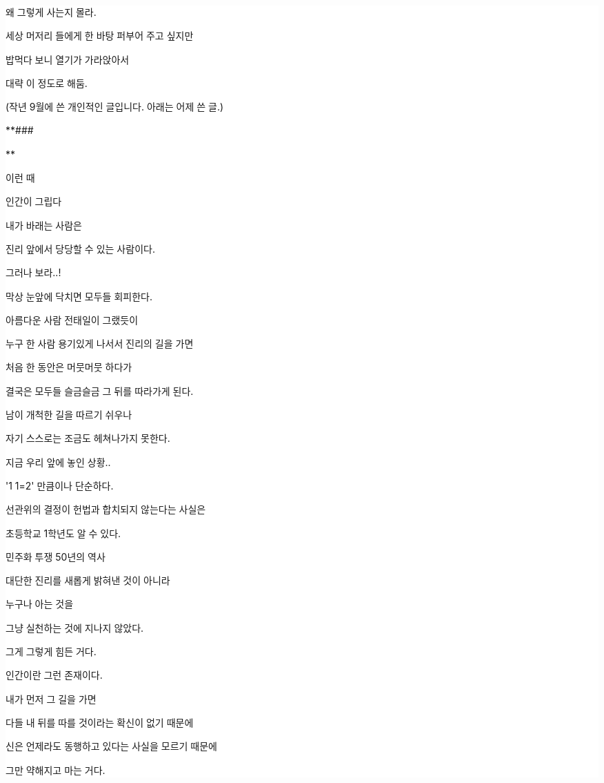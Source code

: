 왜 그렇게 사는지 몰라. 
              


세상 머저리 들에게 한 바탕 퍼부어 주고 싶지만 
              
밥먹다 보니 열기가 가라앉아서 
              
대략 이 정도로 해둠. 
              

              


(작년 9월에 쓴 개인적인 글입니다. 아래는 어제 쓴 글.)

**###
  
** 

이런 때 
              
인간이 그립다
              

              
내가 바래는 사람은
              
진리 앞에서 당당할 수 있는 사람이다.
              
그러나 보라..! 
              
막상 눈앞에 닥치면 모두들 회피한다.
              

              
아름다운 사람 전태일이 그랬듯이 
              
누구 한 사람 용기있게 나서서 진리의 길을 가면 
              
처음 한 동안은 머뭇머뭇 하다가 
              
결국은 모두들 슬금슬금 그 뒤를 따라가게 된다.
              
남이 개척한 길을 따르기 쉬우나
              
자기 스스로는 조금도 헤쳐나가지 못한다. 
              

              
지금 우리 앞에 놓인 상황.. 
              
'1 1=2' 만큼이나 단순하다. 
              
선관위의 결정이 헌법과 합치되지 않는다는 사실은
              
초등학교 1학년도 알 수 있다. 
              
민주화 투쟁 50년의 역사
              
대단한 진리를 새롭게 밝혀낸 것이 아니라 
              
누구나 아는 것을 
              
그냥 실천하는 것에 지나지 않았다. 
              
그게 그렇게 힘든 거다.
              
인간이란 그런 존재이다. 
              

              
내가 먼저 그 길을 가면 
              
다들 내 뒤를 따를 것이라는 확신이 없기 때문에
              
신은 언제라도 동행하고 있다는 사실을 모르기 때문에
              
그만 약해지고 마는 거다.